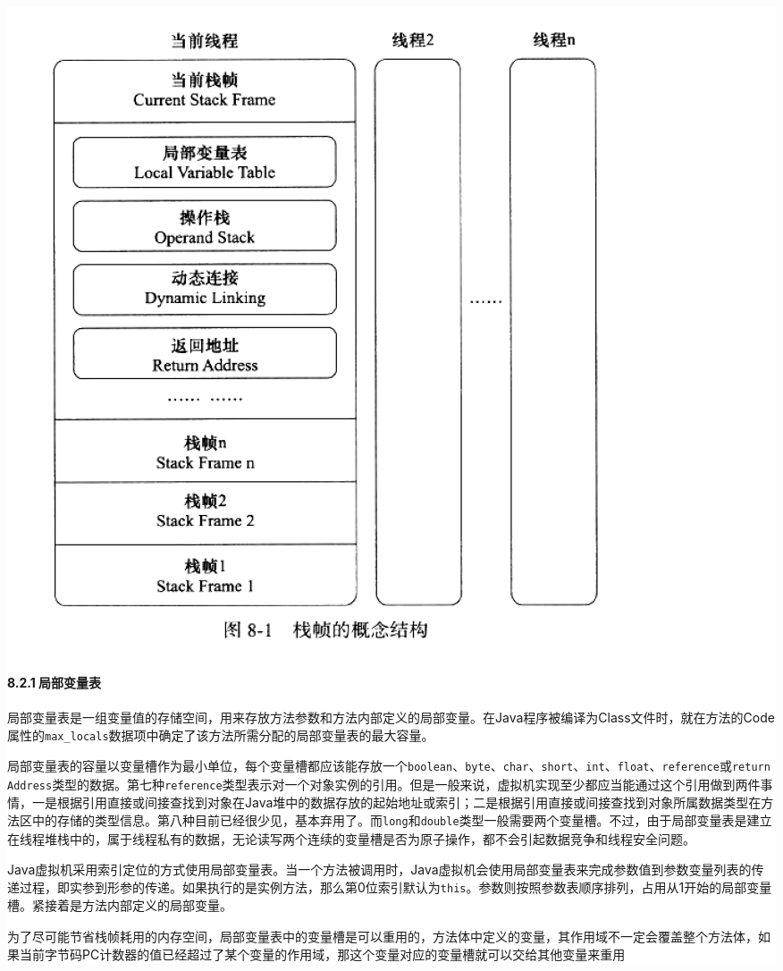 ![](JVM-8-虚拟机字节码执行引擎\200220_0.png)

#### 8.2.1 局部变量表

局部变量表是一组变量值的存储空间，用来存放方法参数和方法内部定义的局部变量。在Java程序被编译为Class文件时，就在方法的Code属性的`max_locals`数据项中确定了该方法所需分配的局部变量表的最大容量。

局部变量表的容量以变量槽作为最小单位，每个变量槽都应该能存放一个`boolean`、`byte`、`char`、`short`、`int`、`float`、`reference`或`returnAddress`类型的数据。第七种`reference`类型表示对一个对象实例的引用。但是一般来说，虚拟机实现至少都应当能通过这个引用做到两件事情，一是根据引用直接或间接查找到对象在Java堆中的数据存放的起始地址或索引；二是根据引用直接或间接查找到对象所属数据类型在方法区中的存储的类型信息。第八种目前已经很少见，基本弃用了。而`long`和`double`类型一般需要两个变量槽。不过，由于局部变量表是建立在线程堆栈中的，属于线程私有的数据，无论读写两个连续的变量槽是否为原子操作，都不会引起数据竞争和线程安全问题。

Java虚拟机采用索引定位的方式使用局部变量表。当一个方法被调用时，Java虚拟机会使用局部变量表来完成参数值到参数变量列表的传递过程，即实参到形参的传递。如果执行的是实例方法，那么第0位索引默认为`this`。参数则按照参数表顺序排列，占用从1开始的局部变量槽。紧接着是方法内部定义的局部变量。

为了尽可能节省栈帧耗用的内存空间，局部变量表中的变量槽是可以重用的，方法体中定义的变量，其作用域不一定会覆盖整个方法体，如果当前字节码PC计数器的值已经超过了某个变量的作用域，那这个变量对应的变量槽就可以交给其他变量来重用
